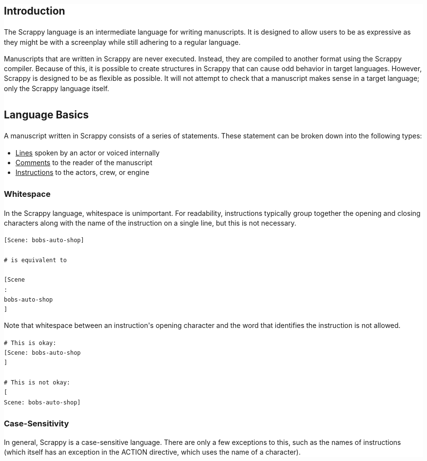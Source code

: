 ## Introduction ##
The Scrappy language is an intermediate language for writing manuscripts. It is
designed to allow users to be as expressive as they might be with a screenplay
while still adhering to a regular language.

Manuscripts that are written in Scrappy are never executed. Instead, they are
compiled to another format using the Scrappy compiler. Because of this, it is
possible to create structures in Scrappy that can cause odd behavior in target
languages. However, Scrappy is designed to be as flexible as possible. It will
not attempt to check that a manuscript makes sense in a target language; only
the Scrappy language itself.

## Language Basics ##
A manuscript written in Scrappy consists of a series of statements. These
statement can be broken down into the following types:
- [Lines](#lines) spoken by an actor or voiced internally
- [Comments](#comments) to the reader of the manuscript
- [Instructions](#instructions) to the actors, crew, or engine

### Whitespace ###
In the Scrappy language, whitespace is unimportant. For readability,
instructions typically group together the opening and closing characters along
with the name of the instruction on a single line, but this is not necessary.

```
[Scene: bobs-auto-shop]

# is equivalent to
		
[Scene
:
bobs-auto-shop
]
```

Note that whitespace between an instruction's opening character and the word
that identifies the instruction is not allowed.

```
# This is okay:
[Scene: bobs-auto-shop
]

# This is not okay:
[
Scene: bobs-auto-shop]
```

### Case-Sensitivity ###
In general, Scrappy is a case-sensitive language. There are only a few
exceptions to this, such as the names of instructions (which itself has an
exception in the ACTION directive, which uses the name of a character).

